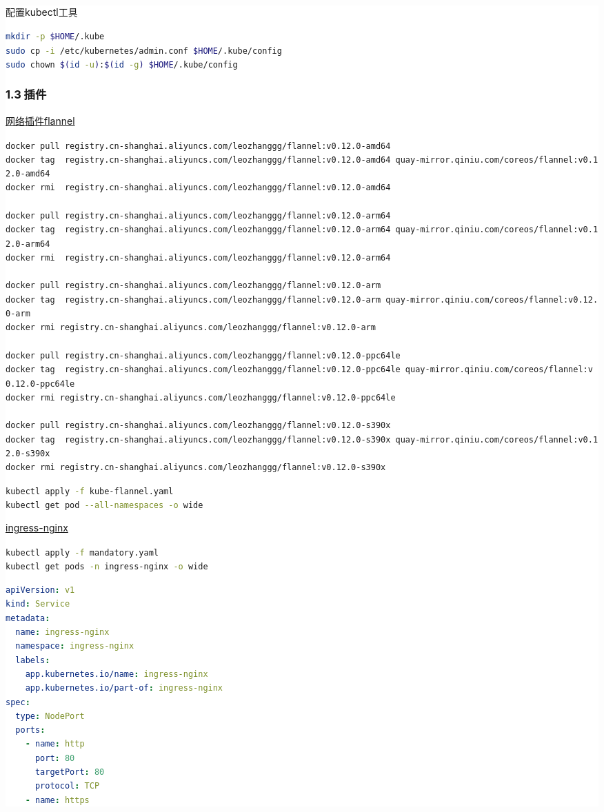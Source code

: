 配置kubectl工具
```bash
mkdir -p $HOME/.kube
sudo cp -i /etc/kubernetes/admin.conf $HOME/.kube/config
sudo chown $(id -u):$(id -g) $HOME/.kube/config
```


### 1.3 插件

[网络插件flannel](/file/k8s/kube-flannel)

```bash
docker pull registry.cn-shanghai.aliyuncs.com/leozhanggg/flannel:v0.12.0-amd64
docker tag  registry.cn-shanghai.aliyuncs.com/leozhanggg/flannel:v0.12.0-amd64 quay-mirror.qiniu.com/coreos/flannel:v0.12.0-amd64
docker rmi  registry.cn-shanghai.aliyuncs.com/leozhanggg/flannel:v0.12.0-amd64

docker pull registry.cn-shanghai.aliyuncs.com/leozhanggg/flannel:v0.12.0-arm64
docker tag  registry.cn-shanghai.aliyuncs.com/leozhanggg/flannel:v0.12.0-arm64 quay-mirror.qiniu.com/coreos/flannel:v0.12.0-arm64
docker rmi  registry.cn-shanghai.aliyuncs.com/leozhanggg/flannel:v0.12.0-arm64

docker pull registry.cn-shanghai.aliyuncs.com/leozhanggg/flannel:v0.12.0-arm
docker tag  registry.cn-shanghai.aliyuncs.com/leozhanggg/flannel:v0.12.0-arm quay-mirror.qiniu.com/coreos/flannel:v0.12.0-arm
docker rmi registry.cn-shanghai.aliyuncs.com/leozhanggg/flannel:v0.12.0-arm

docker pull registry.cn-shanghai.aliyuncs.com/leozhanggg/flannel:v0.12.0-ppc64le
docker tag  registry.cn-shanghai.aliyuncs.com/leozhanggg/flannel:v0.12.0-ppc64le quay-mirror.qiniu.com/coreos/flannel:v0.12.0-ppc64le
docker rmi registry.cn-shanghai.aliyuncs.com/leozhanggg/flannel:v0.12.0-ppc64le

docker pull registry.cn-shanghai.aliyuncs.com/leozhanggg/flannel:v0.12.0-s390x
docker tag  registry.cn-shanghai.aliyuncs.com/leozhanggg/flannel:v0.12.0-s390x quay-mirror.qiniu.com/coreos/flannel:v0.12.0-s390x
docker rmi registry.cn-shanghai.aliyuncs.com/leozhanggg/flannel:v0.12.0-s390x
```

```bash
kubectl apply -f kube-flannel.yaml
kubectl get pod --all-namespaces -o wide
```


[ingress-nginx](/file/k8s/mandatory)

```bash
kubectl apply -f mandatory.yaml
kubectl get pods -n ingress-nginx -o wide
```

```yaml
apiVersion: v1
kind: Service
metadata:
  name: ingress-nginx
  namespace: ingress-nginx
  labels:
    app.kubernetes.io/name: ingress-nginx
    app.kubernetes.io/part-of: ingress-nginx
spec:
  type: NodePort
  ports:
    - name: http
      port: 80
      targetPort: 80
      protocol: TCP
    - name: https
```